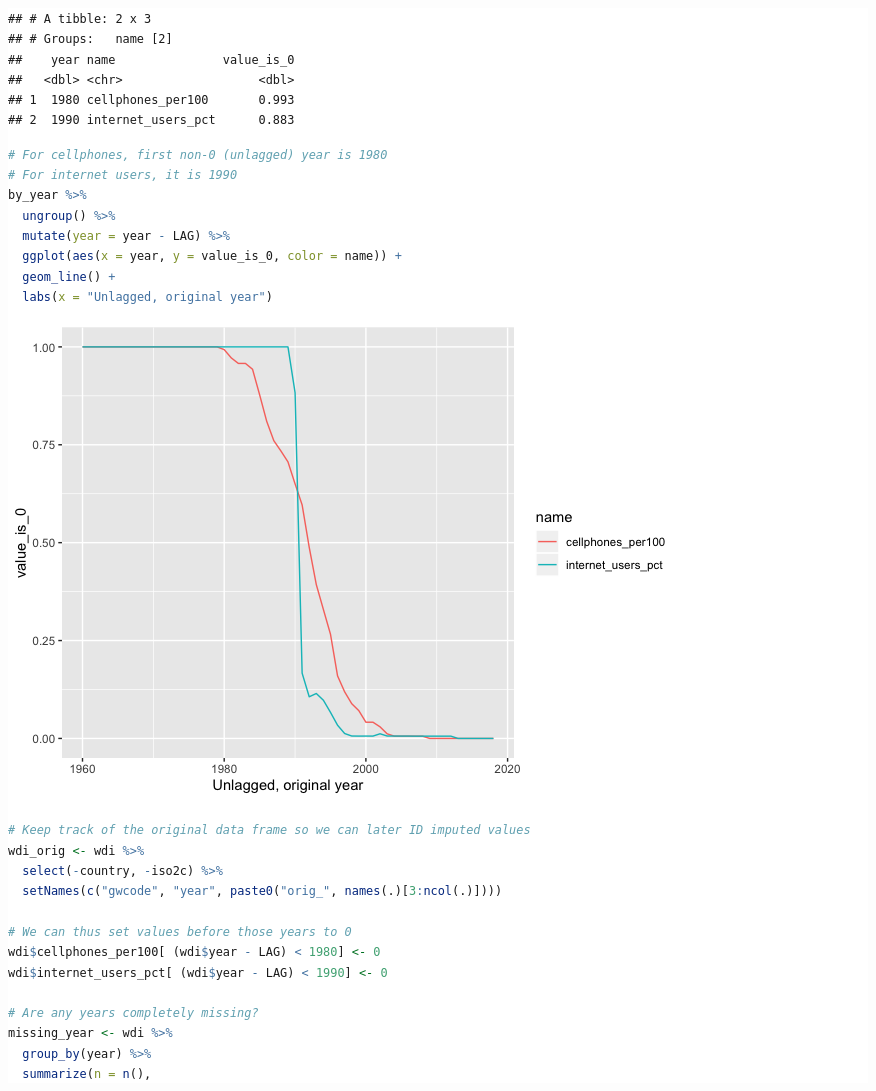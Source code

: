     ## # A tibble: 2 x 3
    ## # Groups:   name [2]
    ##    year name               value_is_0
    ##   <dbl> <chr>                   <dbl>
    ## 1  1980 cellphones_per100       0.993
    ## 2  1990 internet_users_pct      0.883

``` r
# For cellphones, first non-0 (unlagged) year is 1980
# For internet users, it is 1990
by_year %>%
  ungroup() %>%
  mutate(year = year - LAG) %>%
  ggplot(aes(x = year, y = value_is_0, color = name)) +
  geom_line() +
  labs(x = "Unlagged, original year")
```

![](clean-data_files/figure-gfm/unnamed-chunk-5-1.png)

``` r
# Keep track of the original data frame so we can later ID imputed values
wdi_orig <- wdi %>%
  select(-country, -iso2c) %>%
  setNames(c("gwcode", "year", paste0("orig_", names(.)[3:ncol(.)])))

# We can thus set values before those years to 0
wdi$cellphones_per100[ (wdi$year - LAG) < 1980] <- 0
wdi$internet_users_pct[ (wdi$year - LAG) < 1990] <- 0

# Are any years completely missing?
missing_year <- wdi %>%
  group_by(year) %>%
  summarize(n = n(), 
```